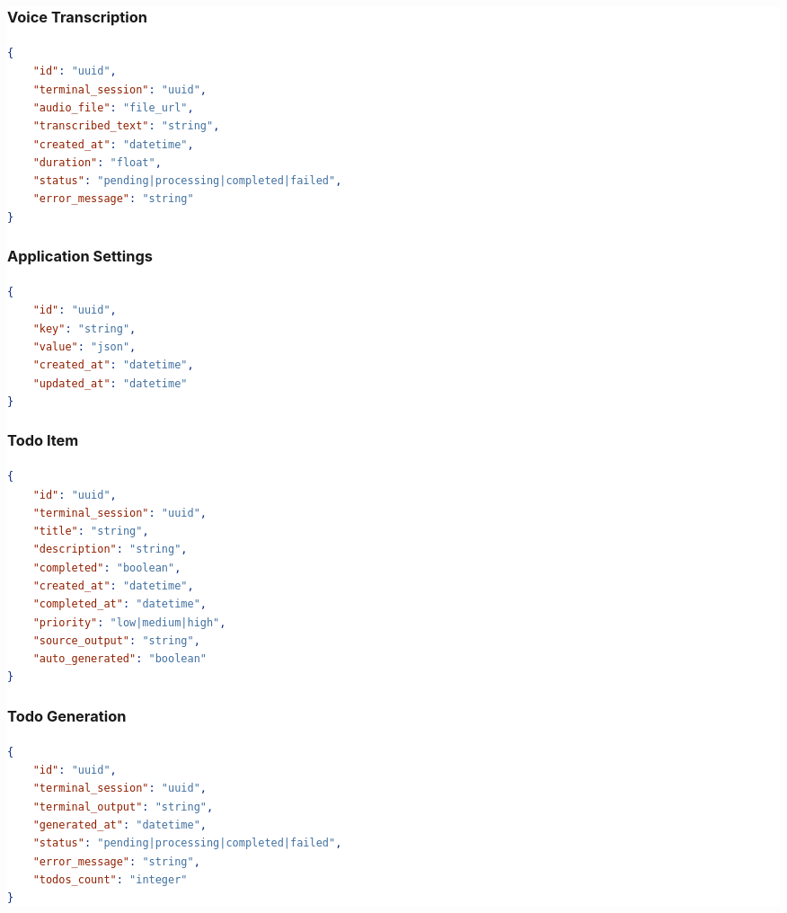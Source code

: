 ### Voice Transcription
```json
{
    "id": "uuid",
    "terminal_session": "uuid",
    "audio_file": "file_url",
    "transcribed_text": "string",
    "created_at": "datetime",
    "duration": "float",
    "status": "pending|processing|completed|failed",
    "error_message": "string"
}
```

### Application Settings
```json
{
    "id": "uuid",
    "key": "string",
    "value": "json",
    "created_at": "datetime",
    "updated_at": "datetime"
}
```

### Todo Item
```json
{
    "id": "uuid",
    "terminal_session": "uuid",
    "title": "string",
    "description": "string",
    "completed": "boolean",
    "created_at": "datetime",
    "completed_at": "datetime",
    "priority": "low|medium|high",
    "source_output": "string",
    "auto_generated": "boolean"
}
```

### Todo Generation
```json
{
    "id": "uuid",
    "terminal_session": "uuid",
    "terminal_output": "string",
    "generated_at": "datetime",
    "status": "pending|processing|completed|failed",
    "error_message": "string",
    "todos_count": "integer"
}
```
